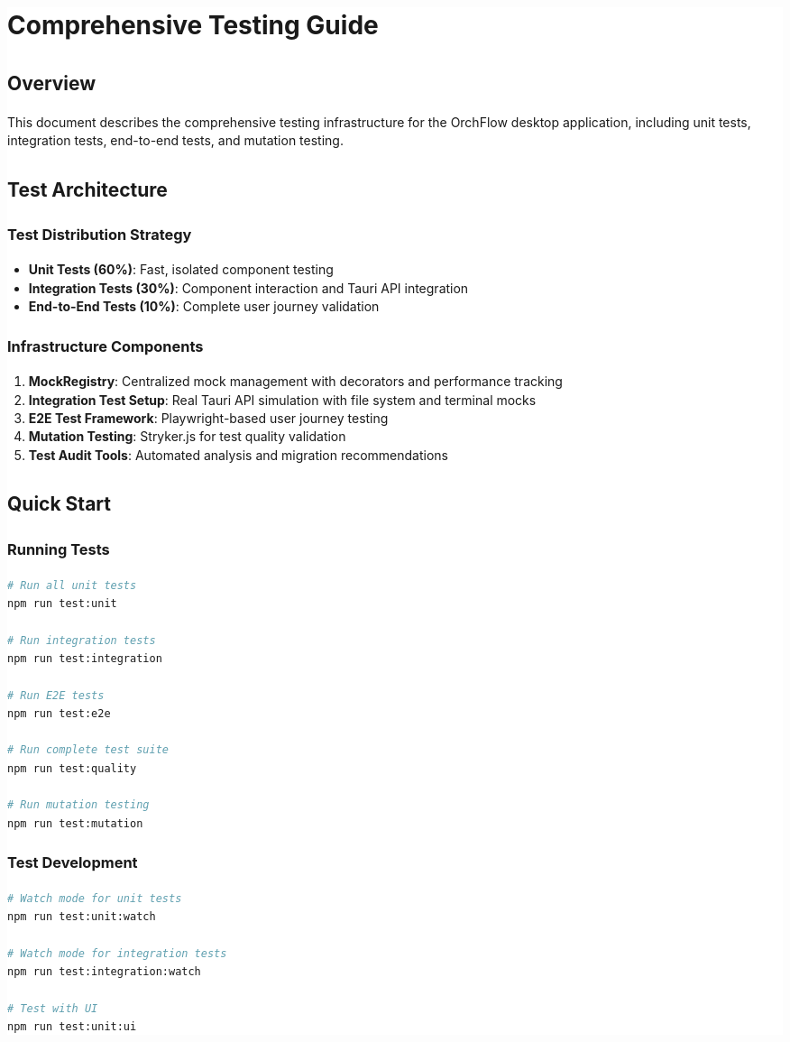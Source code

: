 # Comprehensive Testing Guide

## Overview

This document describes the comprehensive testing infrastructure for the OrchFlow desktop application, including unit tests, integration tests, end-to-end tests, and mutation testing.

## Test Architecture

### Test Distribution Strategy

- **Unit Tests (60%)**: Fast, isolated component testing
- **Integration Tests (30%)**: Component interaction and Tauri API integration
- **End-to-End Tests (10%)**: Complete user journey validation

### Infrastructure Components

1. **MockRegistry**: Centralized mock management with decorators and performance tracking
2. **Integration Test Setup**: Real Tauri API simulation with file system and terminal mocks
3. **E2E Test Framework**: Playwright-based user journey testing
4. **Mutation Testing**: Stryker.js for test quality validation
5. **Test Audit Tools**: Automated analysis and migration recommendations

## Quick Start

### Running Tests

```bash
# Run all unit tests
npm run test:unit

# Run integration tests
npm run test:integration

# Run E2E tests
npm run test:e2e

# Run complete test suite
npm run test:quality

# Run mutation testing
npm run test:mutation
```

### Test Development

```bash
# Watch mode for unit tests
npm run test:unit:watch

# Watch mode for integration tests
npm run test:integration:watch

# Test with UI
npm run test:unit:ui
```
